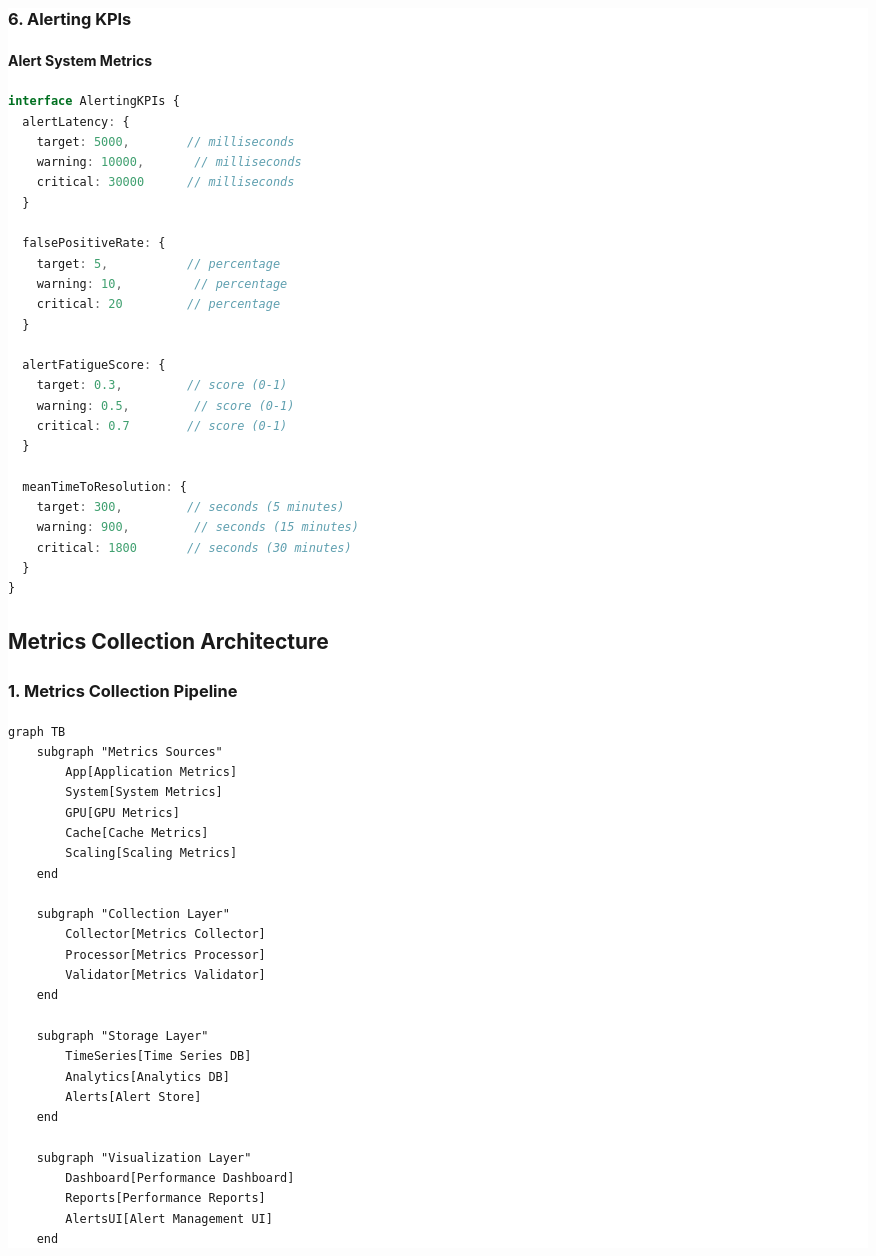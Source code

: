 ### 6. Alerting KPIs

#### Alert System Metrics
```typescript
interface AlertingKPIs {
  alertLatency: {
    target: 5000,        // milliseconds
    warning: 10000,       // milliseconds
    critical: 30000      // milliseconds
  }

  falsePositiveRate: {
    target: 5,           // percentage
    warning: 10,          // percentage
    critical: 20         // percentage
  }

  alertFatigueScore: {
    target: 0.3,         // score (0-1)
    warning: 0.5,         // score (0-1)
    critical: 0.7        // score (0-1)
  }

  meanTimeToResolution: {
    target: 300,         // seconds (5 minutes)
    warning: 900,         // seconds (15 minutes)
    critical: 1800       // seconds (30 minutes)
  }
}
```

## Metrics Collection Architecture

### 1. Metrics Collection Pipeline

```mermaid
graph TB
    subgraph "Metrics Sources"
        App[Application Metrics]
        System[System Metrics]
        GPU[GPU Metrics]
        Cache[Cache Metrics]
        Scaling[Scaling Metrics]
    end

    subgraph "Collection Layer"
        Collector[Metrics Collector]
        Processor[Metrics Processor]
        Validator[Metrics Validator]
    end

    subgraph "Storage Layer"
        TimeSeries[Time Series DB]
        Analytics[Analytics DB]
        Alerts[Alert Store]
    end

    subgraph "Visualization Layer"
        Dashboard[Performance Dashboard]
        Reports[Performance Reports]
        AlertsUI[Alert Management UI]
    end

```